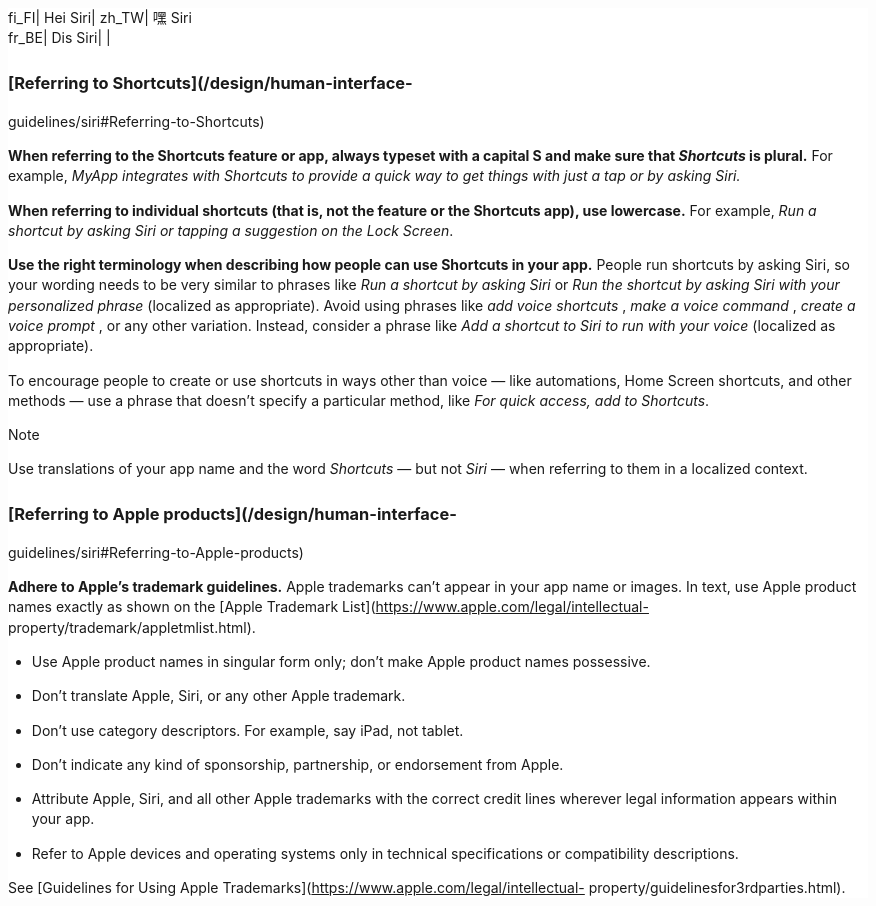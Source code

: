 fi_FI| Hei Siri| zh_TW| 嘿 Siri  
fr_BE| Dis Siri| |   
  
### [Referring to Shortcuts](/design/human-interface-
guidelines/siri#Referring-to-Shortcuts)

**When referring to the Shortcuts feature or app, always typeset with a
capital S and make sure that _Shortcuts_ is plural.** For example, _MyApp
integrates with Shortcuts to provide a quick way to get things with just a tap
or by asking Siri._

**When referring to individual shortcuts (that is, not the feature or the
Shortcuts app), use lowercase.** For example, _Run a shortcut by asking Siri
or tapping a suggestion on the Lock Screen_.

**Use the right terminology when describing how people can use Shortcuts in
your app.** People run shortcuts by asking Siri, so your wording needs to be
very similar to phrases like _Run a shortcut by asking Siri_ or _Run the
shortcut by asking Siri with your personalized phrase_ (localized as
appropriate). Avoid using phrases like _add voice shortcuts_ , _make a voice
command_ , _create a voice prompt_ , or any other variation. Instead, consider
a phrase like _Add a shortcut to Siri to run with your voice_ (localized as
appropriate).

To encourage people to create or use shortcuts in ways other than voice — like
automations, Home Screen shortcuts, and other methods — use a phrase that
doesn’t specify a particular method, like _For quick access, add to
Shortcuts_.

Note

Use translations of your app name and the word _Shortcuts_ — but not _Siri_ —
when referring to them in a localized context.

### [Referring to Apple products](/design/human-interface-
guidelines/siri#Referring-to-Apple-products)

**Adhere to Apple’s trademark guidelines.** Apple trademarks can’t appear in
your app name or images. In text, use Apple product names exactly as shown on
the [Apple Trademark List](https://www.apple.com/legal/intellectual-
property/trademark/appletmlist.html).

  * Use Apple product names in singular form only; don’t make Apple product names possessive.

  * Don’t translate Apple, Siri, or any other Apple trademark.

  * Don’t use category descriptors. For example, say iPad, not tablet.

  * Don’t indicate any kind of sponsorship, partnership, or endorsement from Apple.

  * Attribute Apple, Siri, and all other Apple trademarks with the correct credit lines wherever legal information appears within your app.

  * Refer to Apple devices and operating systems only in technical specifications or compatibility descriptions.

See [Guidelines for Using Apple
Trademarks](https://www.apple.com/legal/intellectual-
property/guidelinesfor3rdparties.html).
